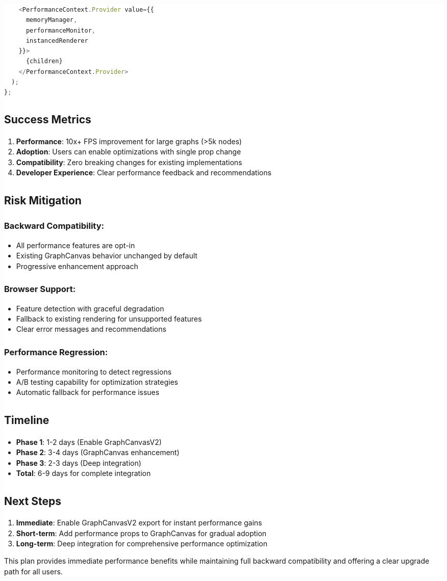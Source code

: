 ```typescript
    <PerformanceContext.Provider value={{ 
      memoryManager, 
      performanceMonitor, 
      instancedRenderer 
    }}>
      {children}
    </PerformanceContext.Provider>
  );
};
```

## Success Metrics

1. **Performance**: 10x+ FPS improvement for large graphs (>5k nodes)
2. **Adoption**: Users can enable optimizations with single prop change
3. **Compatibility**: Zero breaking changes for existing implementations
4. **Developer Experience**: Clear performance feedback and recommendations

## Risk Mitigation

### Backward Compatibility:
- All performance features are opt-in
- Existing GraphCanvas behavior unchanged by default
- Progressive enhancement approach

### Browser Support:
- Feature detection with graceful degradation
- Fallback to existing rendering for unsupported features
- Clear error messages and recommendations

### Performance Regression:
- Performance monitoring to detect regressions
- A/B testing capability for optimization strategies
- Automatic fallback for performance issues

## Timeline

- **Phase 1**: 1-2 days (Enable GraphCanvasV2)
- **Phase 2**: 3-4 days (GraphCanvas enhancement)  
- **Phase 3**: 2-3 days (Deep integration)
- **Total**: 6-9 days for complete integration

## Next Steps

1. **Immediate**: Enable GraphCanvasV2 export for instant performance gains
2. **Short-term**: Add performance props to GraphCanvas for gradual adoption
3. **Long-term**: Deep integration for comprehensive performance optimization

This plan provides immediate performance benefits while maintaining full backward compatibility and offering a clear upgrade path for all users.